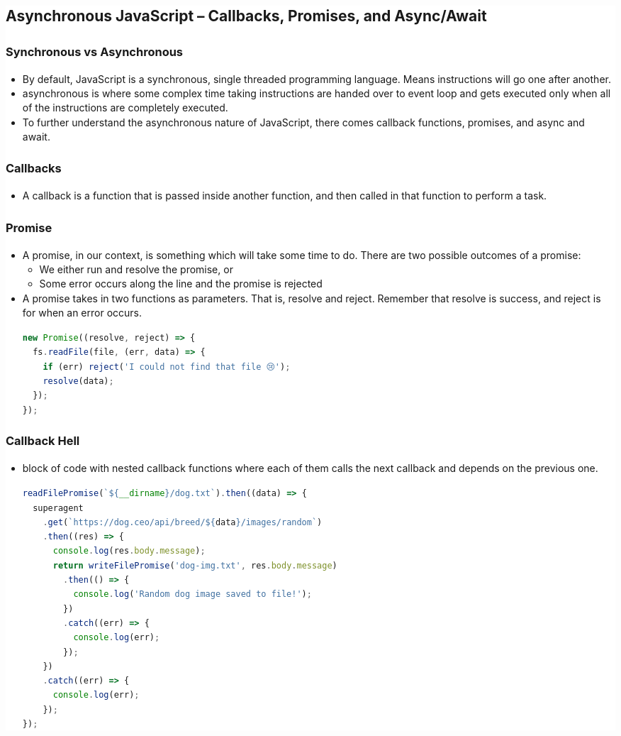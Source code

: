 ## Asynchronous JavaScript – Callbacks, Promises, and Async/Await

### Synchronous vs Asynchronous
* By default, JavaScript is a synchronous, single threaded programming language. Means instructions will go one after another.
* asynchronous is where some complex time taking instructions are handed over to event loop and gets executed only when all of the instructions are completely executed.
* To further understand the asynchronous nature of JavaScript, there comes callback functions, promises, and async and await.

### Callbacks
* A callback is a function that is passed inside another function, and then called in that function to perform a task.

### Promise
* A promise, in our context, is something which will take some time to do. There are two possible outcomes of a promise:
  - We either run and resolve the promise, or
  - Some error occurs along the line and the promise is rejected
* A promise takes in two functions as parameters. That is, resolve and reject. Remember that resolve is success, and reject is for when an error occurs.
  ```javascript
  new Promise((resolve, reject) => {
    fs.readFile(file, (err, data) => {
      if (err) reject('I could not find that file 😢');
      resolve(data);
    });
  });
  ```

### Callback Hell
* block of code with nested callback functions where each of them calls the next callback and depends on the previous one.
  ```javascript
  readFilePromise(`${__dirname}/dog.txt`).then((data) => {
    superagent
      .get(`https://dog.ceo/api/breed/${data}/images/random`)
      .then((res) => {
        console.log(res.body.message);
        return writeFilePromise('dog-img.txt', res.body.message)
          .then(() => {
            console.log('Random dog image saved to file!');
          })
          .catch((err) => {
            console.log(err);
          });
      })
      .catch((err) => {
        console.log(err);
      });
  });
  ```
